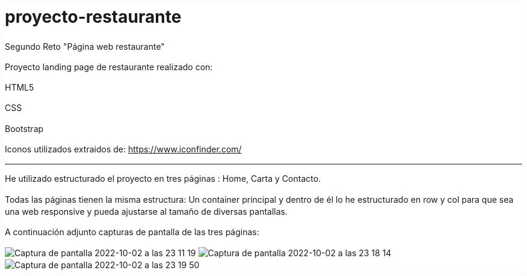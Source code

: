 # proyecto-restaurante
Segundo Reto "Página web restaurante"

Proyecto landing page de restaurante realizado con:

HTML5

CSS

Bootstrap

Iconos utilizados extraidos de: https://www.iconfinder.com/

________________________________________________

He utilizado estructurado el proyecto en tres páginas : Home, Carta y Contacto. 

Todas las páginas tienen la misma estructura: Un container principal y dentro de él lo he estructurado en row y col para que sea una web responsive y pueda ajustarse al tamaño de diversas pantallas.

A continuación adjunto capturas de pantalla de las tres páginas:

<img width="1267" alt="Captura de pantalla 2022-10-02 a las 23 11 19" src="https://user-images.githubusercontent.com/113882849/193477399-68711ec6-e16c-4723-a98c-12b4c9faab2c.png">

<img width="1273" alt="Captura de pantalla 2022-10-02 a las 23 18 14" src="https://user-images.githubusercontent.com/113882849/193477432-7e56f6e9-9796-4ddf-8291-7d4313a7d4e0.png">

<img width="1266" alt="Captura de pantalla 2022-10-02 a las 23 19 50" src="https://user-images.githubusercontent.com/113882849/193477437-99293235-5a8e-4737-a038-438e06886bd9.png">


